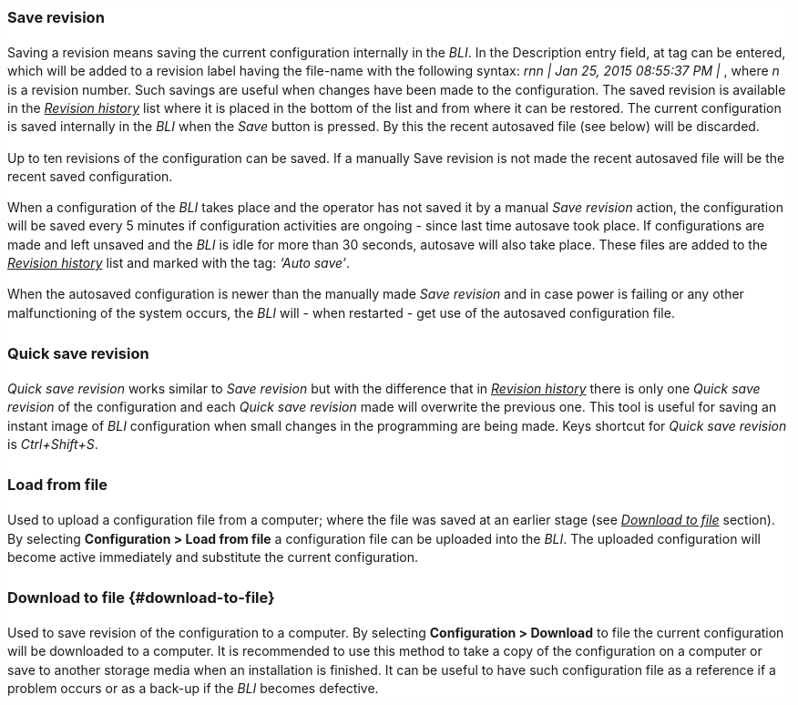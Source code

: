 ### Save revision

Saving a revision means saving the current configuration internally in the _BLI_. In the Description entry field, at tag can be entered, which 
will be added to a revision label having the file-name with the following syntax: _rnn | Jan 25, 2015 08:55:37 PM | <tag>_, where _n_ is a 
revision number. Such savings are useful when changes have been made to the configuration. The saved revision is available in the 
*[Revision history](#revision-history)* list where it is placed in the bottom of the list and from where it can be restored. The current 
configuration is saved internally in the _BLI_ when the _Save_ button is pressed. By this the recent autosaved file (see below) will be discarded.

Up to ten revisions of the configuration can be saved. If a manually Save revision is not made the recent autosaved file will be the recent saved 
configuration.

When a configuration of the _BLI_ takes place and the operator has not saved it by a manual _Save revision_ action, the
configuration will be saved every 5 minutes if configuration activities are ongoing - since last time autosave took place. If configurations are 
made and left unsaved and the _BLI_ is idle for more than 30 seconds, autosave will also take place. These files are added to the 
*[Revision history](#revision-history)* list and marked with the tag: _‘Auto save’_. 

When the autosaved configuration is newer than the manually made _Save revision_ and in case power is failing or any other malfunctioning of the 
system occurs, the _BLI_ will - when restarted - get use of the autosaved configuration file.

### Quick save revision

_Quick save revision_ works similar to _Save revision_ but with the difference that in *[Revision history](#revision-history)* there is only one 
_Quick save revision_ of the configuration and each _Quick save revision_ made will overwrite the previous one. This tool is useful for saving an 
instant image of _BLI_ configuration when small changes in the programming are being made. Keys shortcut for _Quick save revision_ is 
_Ctrl+Shift+S_.

### Load from file

Used to upload a configuration file from a computer; where the file was saved at an earlier stage (see *[Download to file](#download-to-file)* 
section). By selecting **Configuration > Load from file** a configuration file can be uploaded into the _BLI_. The uploaded configuration will 
become active immediately and substitute the current configuration.

### Download to file {#download-to-file}

Used to save revision of the configuration to a computer. By selecting **Configuration > Download** to file the current configuration will be downloaded 
to a computer. It is recommended to use this method to take a copy of the configuration on a computer or save to another storage media when
 an installation is finished. It can be useful to have such configuration file as a reference if a problem occurs or as a back-up if the 
_BLI_ becomes defective.
